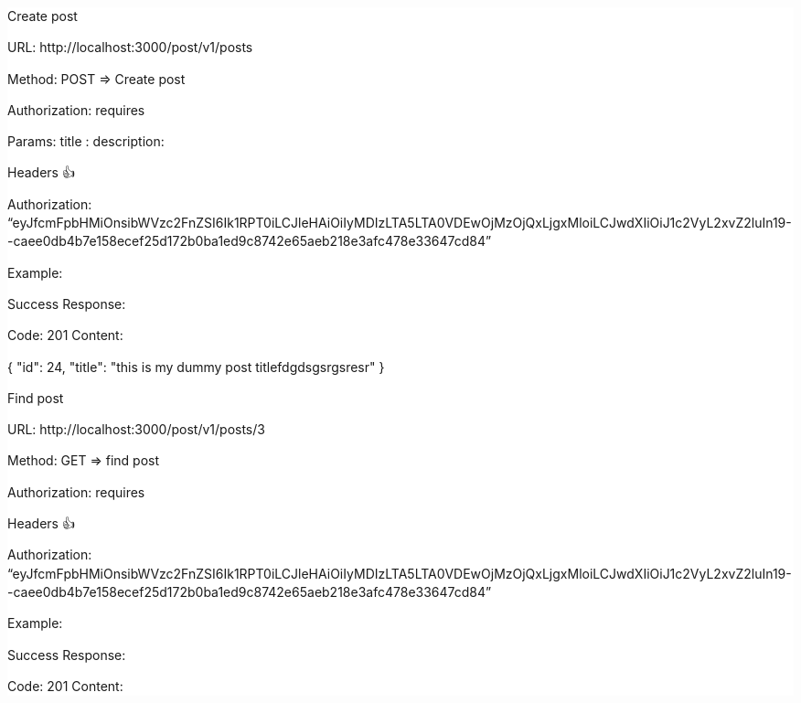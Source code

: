 
Create post



URL: http://localhost:3000/post/v1/posts

Method: POST ⇒ Create post

Authorization: requires

Params:
title :
description:


Headers 👍

Authorization: “eyJfcmFpbHMiOnsibWVzc2FnZSI6Ik1RPT0iLCJleHAiOiIyMDIzLTA5LTA0VDEwOjMzOjQxLjgxMloiLCJwdXIiOiJ1c2VyL2xvZ2luIn19--caee0db4b7e158ecef25d172b0ba1ed9c8742e65aeb218e3afc478e33647cd84”



Example:



Success Response:

Code: 201
Content:

{
"id": 24,
"title": "this is my dummy post titlefdgdsgsrgsresr"
}




Find  post



URL: http://localhost:3000/post/v1/posts/3

Method: GET ⇒ find post

Authorization: requires




Headers 👍

Authorization: “eyJfcmFpbHMiOnsibWVzc2FnZSI6Ik1RPT0iLCJleHAiOiIyMDIzLTA5LTA0VDEwOjMzOjQxLjgxMloiLCJwdXIiOiJ1c2VyL2xvZ2luIn19--caee0db4b7e158ecef25d172b0ba1ed9c8742e65aeb218e3afc478e33647cd84”



Example:



Success Response:

Code: 201
Content:
